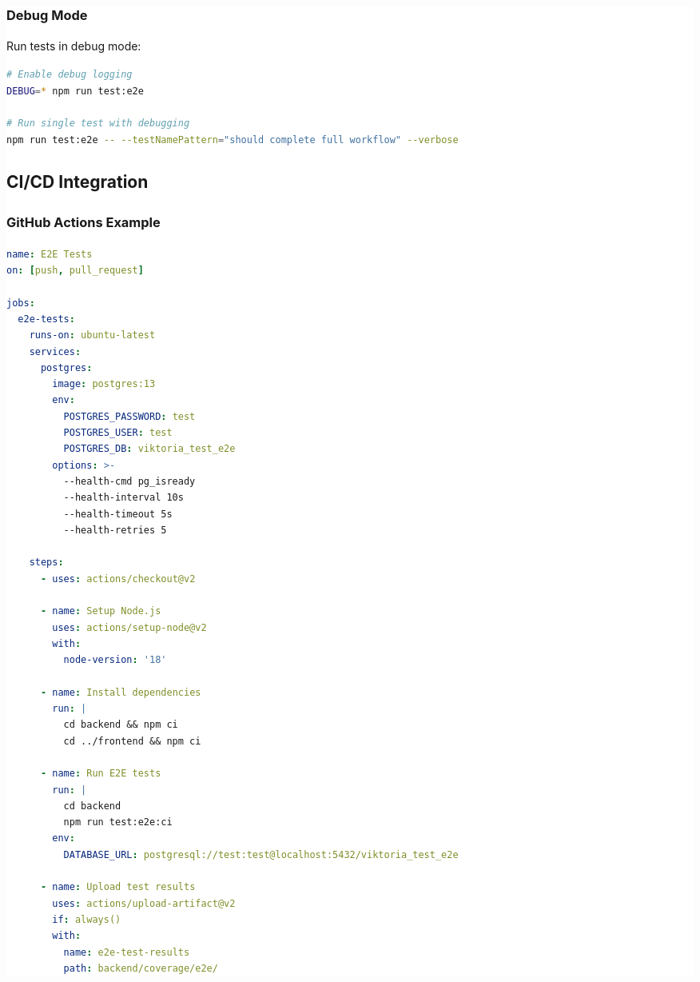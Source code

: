 ### Debug Mode

Run tests in debug mode:

```bash
# Enable debug logging
DEBUG=* npm run test:e2e

# Run single test with debugging
npm run test:e2e -- --testNamePattern="should complete full workflow" --verbose
```

## CI/CD Integration

### GitHub Actions Example

```yaml
name: E2E Tests
on: [push, pull_request]

jobs:
  e2e-tests:
    runs-on: ubuntu-latest
    services:
      postgres:
        image: postgres:13
        env:
          POSTGRES_PASSWORD: test
          POSTGRES_USER: test
          POSTGRES_DB: viktoria_test_e2e
        options: >-
          --health-cmd pg_isready
          --health-interval 10s
          --health-timeout 5s
          --health-retries 5

    steps:
      - uses: actions/checkout@v2
      
      - name: Setup Node.js
        uses: actions/setup-node@v2
        with:
          node-version: '18'
          
      - name: Install dependencies
        run: |
          cd backend && npm ci
          cd ../frontend && npm ci
          
      - name: Run E2E tests
        run: |
          cd backend
          npm run test:e2e:ci
        env:
          DATABASE_URL: postgresql://test:test@localhost:5432/viktoria_test_e2e
          
      - name: Upload test results
        uses: actions/upload-artifact@v2
        if: always()
        with:
          name: e2e-test-results
          path: backend/coverage/e2e/
```
